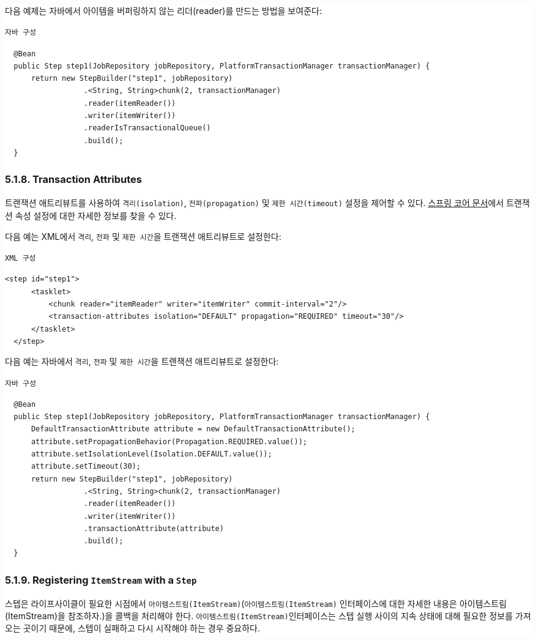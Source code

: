 다음 예제는 자바에서 아이템을 버퍼링하지 않는 리더(reader)를 만드는 방법을 보여준다:

`자바 구성`
```
  @Bean
  public Step step1(JobRepository jobRepository, PlatformTransactionManager transactionManager) {
      return new StepBuilder("step1", jobRepository)
                  .<String, String>chunk(2, transactionManager)
                  .reader(itemReader())
                  .writer(itemWriter())
                  .readerIsTransactionalQueue()
                  .build();
  }
```


### 5.1.8. Transaction Attributes
트랜잭션 애트리뷰트를 사용하여 `격리(isolation)`, `전파(propagation)` 및 `제한 시간(timeout)` 설정을 제어할 수 있다. [스프링 코어 문서](https://docs.spring.io/spring-framework/reference/data-access/transaction.html)에서 트랜잭션 속성 설정에 대한 자세한 정보를 찾을 수 있다.

다음 예는 XML에서 `격리`, `전파` 및 `제한 시간`을 트랜잭션 애트리뷰트로 설정한다:

`XML 구성`
```
<step id="step1">
      <tasklet>
          <chunk reader="itemReader" writer="itemWriter" commit-interval="2"/>
          <transaction-attributes isolation="DEFAULT" propagation="REQUIRED" timeout="30"/>
      </tasklet>
  </step>
```

다음 예는 자바에서 `격리`, `전파` 및 `제한 시간`을 트랜잭션 애트리뷰트로 설정한다:

`자바 구성`
```
  @Bean
  public Step step1(JobRepository jobRepository, PlatformTransactionManager transactionManager) {
      DefaultTransactionAttribute attribute = new DefaultTransactionAttribute();
      attribute.setPropagationBehavior(Propagation.REQUIRED.value());
      attribute.setIsolationLevel(Isolation.DEFAULT.value());
      attribute.setTimeout(30);
      return new StepBuilder("step1", jobRepository)
                  .<String, String>chunk(2, transactionManager)
                  .reader(itemReader())
                  .writer(itemWriter())
                  .transactionAttribute(attribute)
                  .build();
  }
```

### 5.1.9. Registering `ItemStream` with a `Step`
스텝은 라이프사이클이 필요한 시점에서 `아이템스트림(ItemStream)`(`아이템스트림(ItemStream)` 인터페이스에 대한 자세한 내용은 아이템스트림(ItemStream)을 참조하자.)을 콜백을 처리해야 한다.  `아이템스트림(ItemStream)`인터페이스는 스텝 실행 사이의 지속 상태에 대해 필요한 정보를 가져오는 곳이기 때문에, 스텝이 실패하고 다시 시작해야 하는 경우 중요하다.
